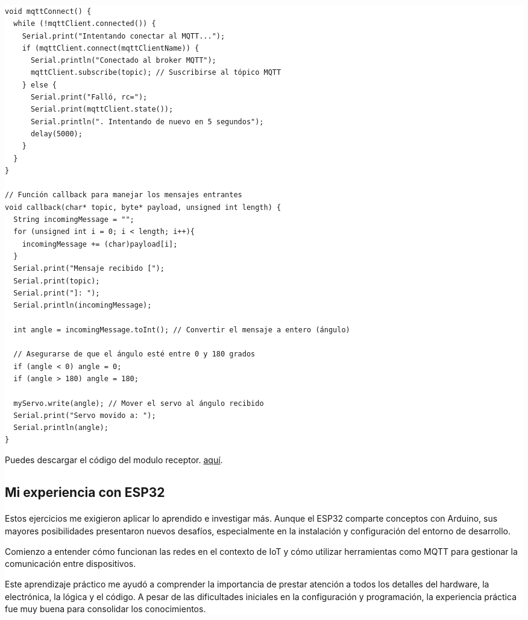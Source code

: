     void mqttConnect() {
      while (!mqttClient.connected()) {
        Serial.print("Intentando conectar al MQTT...");
        if (mqttClient.connect(mqttClientName)) {
          Serial.println("Conectado al broker MQTT");
          mqttClient.subscribe(topic); // Suscribirse al tópico MQTT
        } else {
          Serial.print("Falló, rc=");
          Serial.print(mqttClient.state());
          Serial.println(". Intentando de nuevo en 5 segundos");
          delay(5000);
        }
      }
    }

    // Función callback para manejar los mensajes entrantes
    void callback(char* topic, byte* payload, unsigned int length) {
      String incomingMessage = "";
      for (unsigned int i = 0; i < length; i++){
        incomingMessage += (char)payload[i];
      } 
      Serial.print("Mensaje recibido [");
      Serial.print(topic);
      Serial.print("]: ");
      Serial.println(incomingMessage);

      int angle = incomingMessage.toInt(); // Convertir el mensaje a entero (ángulo)

      // Asegurarse de que el ángulo esté entre 0 y 180 grados
      if (angle < 0) angle = 0;
      if (angle > 180) angle = 180;

      myServo.write(angle); // Mover el servo al ángulo recibido
      Serial.print("Servo movido a: ");
      Serial.println(angle);
    }
  </code></pre>


<p>Puedes descargar el código del modulo receptor. <a href="https://github.com/nicolas-reggi/nicolas-reggi/blob/main/docs/proyecto/arduino_proyects/esp32/moduloreceptorv2" target="_blank">aquí</a>.</p>

 



<h2><b>Mi experiencia con ESP32</b></h2>

Estos ejercicios me exigieron aplicar lo aprendido e investigar más. Aunque el ESP32 comparte conceptos con Arduino, sus mayores posibilidades presentaron nuevos desafíos, especialmente en la instalación y configuración del entorno de desarrollo.

 Comienzo a entender cómo funcionan las redes en el contexto de IoT y cómo utilizar herramientas como MQTT para gestionar la comunicación entre dispositivos.
 
  Este aprendizaje práctico me ayudó a comprender la importancia de prestar atención a todos los detalles del hardware, la electrónica, la lógica y el código.
A pesar de las dificultades iniciales en la configuración y programación, la experiencia práctica fue muy buena para consolidar los conocimientos. 
